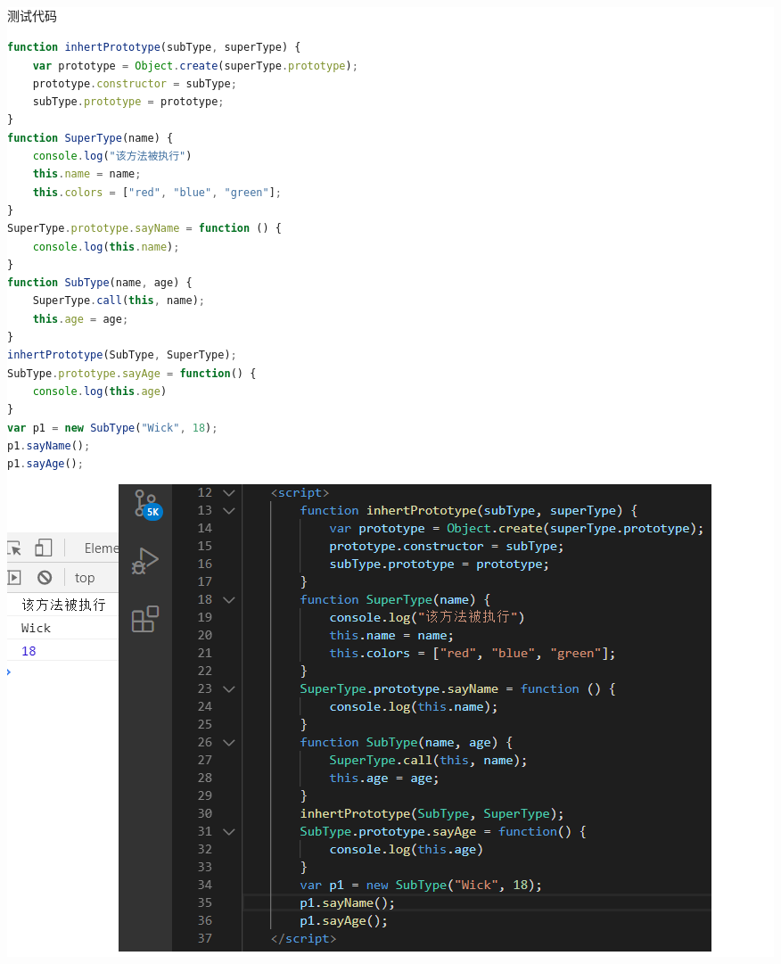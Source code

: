 

测试代码

```js
function inhertPrototype(subType, superType) {
    var prototype = Object.create(superType.prototype);
    prototype.constructor = subType;
    subType.prototype = prototype;
}
function SuperType(name) {
    console.log("该方法被执行")
    this.name = name;
    this.colors = ["red", "blue", "green"];
}
SuperType.prototype.sayName = function () {
    console.log(this.name);
}
function SubType(name, age) {
    SuperType.call(this, name);
    this.age = age;
}
inhertPrototype(SubType, SuperType);
SubType.prototype.sayAge = function() {
    console.log(this.age)
}
var p1 = new SubType("Wick", 18);
p1.sayName();
p1.sayAge();
```

![image-20200407025641632](JavaScript面向对象编程之class.assets/image-20200407025641632.png)
